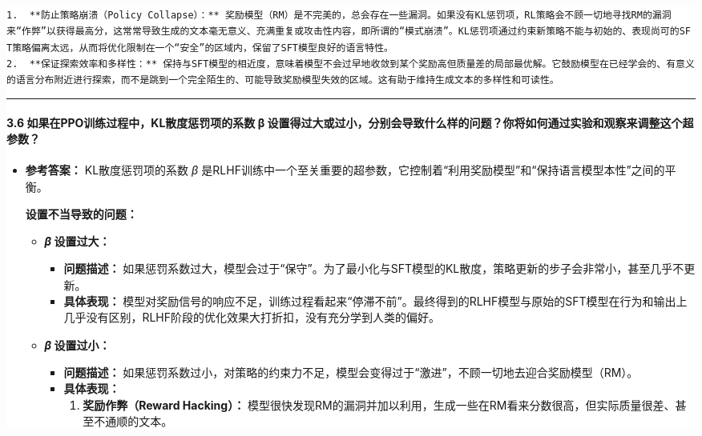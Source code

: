    1.  **防止策略崩溃（Policy Collapse）：** 奖励模型（RM）是不完美的，总会存在一些漏洞。如果没有KL惩罚项，RL策略会不顾一切地寻找RM的漏洞来“作弊”以获得最高分，这常常导致生成的文本毫无意义、充满重复或攻击性内容，即所谓的“模式崩溃”。KL惩罚项通过约束新策略不能与初始的、表现尚可的SFT策略偏离太远，从而将优化限制在一个“安全”的区域内，保留了SFT模型良好的语言特性。
    2.  **保证探索效率和多样性：** 保持与SFT模型的相近度，意味着模型不会过早地收敛到某个奖励高但质量差的局部最优解。它鼓励模型在已经学会的、有意义的语言分布附近进行探索，而不是跳到一个完全陌生的、可能导致奖励模型失效的区域。这有助于维持生成文本的多样性和可读性。

---

#### **3.6 如果在PPO训练过程中，KL散度惩罚项的系数 β 设置得过大或过小，分别会导致什么样的问题？你将如何通过实验和观察来调整这个超参数？**

* **参考答案：**
    KL散度惩罚项的系数 $\beta$ 是RLHF训练中一个至关重要的超参数，它控制着“利用奖励模型”和“保持语言模型本性”之间的平衡。

    **设置不当导致的问题：**

    * **$\beta$ 设置过大：**
        * **问题描述：** 如果惩罚系数过大，模型会过于“保守”。为了最小化与SFT模型的KL散度，策略更新的步子会非常小，甚至几乎不更新。
        * **具体表现：** 模型对奖励信号的响应不足，训练过程看起来“停滞不前”。最终得到的RLHF模型与原始的SFT模型在行为和输出上几乎没有区别，RLHF阶段的优化效果大打折扣，没有充分学到人类的偏好。

    * **$\beta$ 设置过小：**
        * **问题描述：** 如果惩罚系数过小，对策略的约束力不足，模型会变得过于“激进”，不顾一切地去迎合奖励模型（RM）。
        * **具体表现：**
            1.  **奖励作弊（Reward Hacking）：** 模型很快发现RM的漏洞并加以利用，生成一些在RM看来分数很高，但实际质量很差、甚至不通顺的文本。
